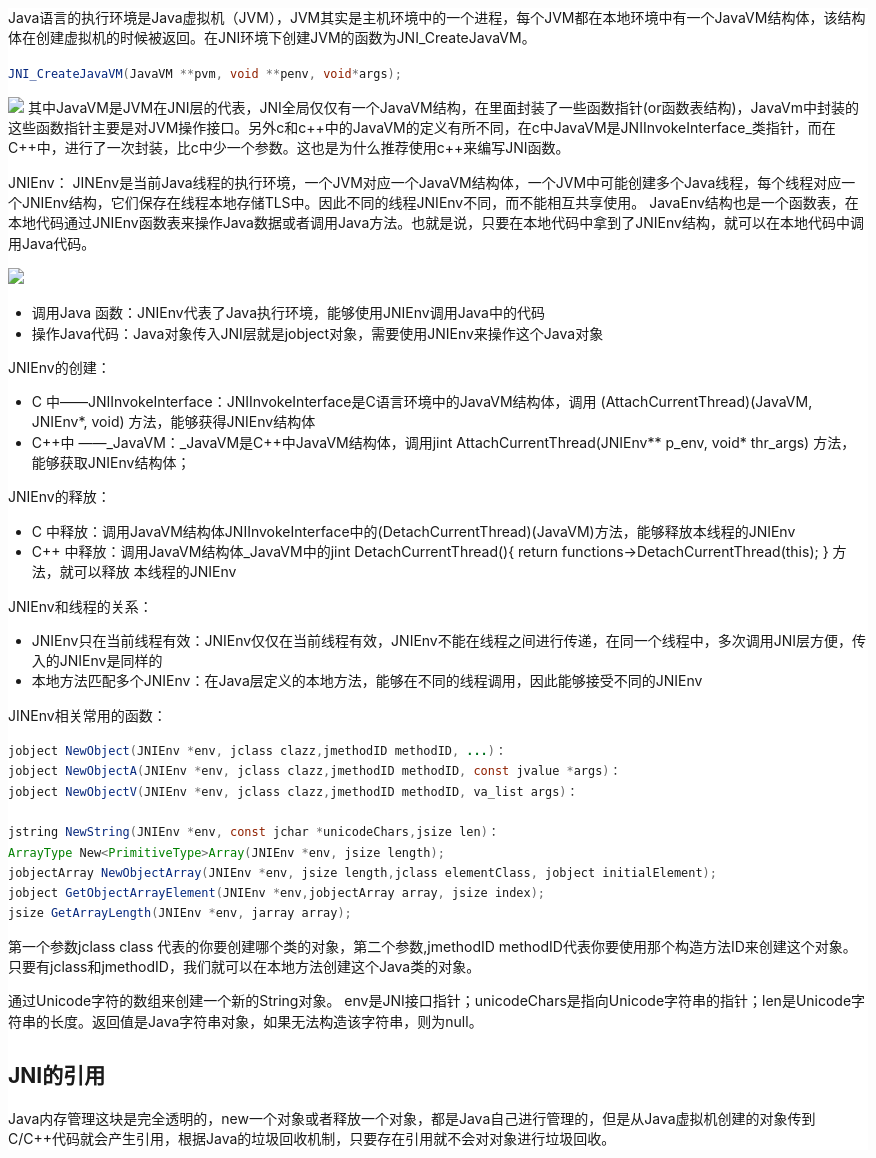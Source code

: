 Java语言的执行环境是Java虚拟机（JVM），JVM其实是主机环境中的一个进程，每个JVM都在本地环境中有一个JavaVM结构体，该结构体在创建虚拟机的时候被返回。在JNI环境下创建JVM的函数为JNI_CreateJavaVM。

```java
JNI_CreateJavaVM(JavaVM **pvm, void **penv, void*args);
```
![](https://i.imgur.com/KGoZ9a1.png)
其中JavaVM是JVM在JNI层的代表，JNI全局仅仅有一个JavaVM结构，在里面封装了一些函数指针(or函数表结构)，JavaVm中封装的这些函数指针主要是对JVM操作接口。另外c和c++中的JavaVM的定义有所不同，在c中JavaVM是JNIInvokeInterface_类指针，而在C++中，进行了一次封装，比c中少一个参数。这也是为什么推荐使用c++来编写JNI函数。

JNIEnv：
JINEnv是当前Java线程的执行环境，一个JVM对应一个JavaVM结构体，一个JVM中可能创建多个Java线程，每个线程对应一个JNIEnv结构，它们保存在线程本地存储TLS中。因此不同的线程JNIEnv不同，而不能相互共享使用。
JavaEnv结构也是一个函数表，在本地代码通过JNIEnv函数表来操作Java数据或者调用Java方法。也就是说，只要在本地代码中拿到了JNIEnv结构，就可以在本地代码中调用Java代码。


![](https://i.imgur.com/e5UiHQp.png)
* 调用Java 函数：JNIEnv代表了Java执行环境，能够使用JNIEnv调用Java中的代码
* 操作Java代码：Java对象传入JNI层就是jobject对象，需要使用JNIEnv来操作这个Java对象

JNIEnv的创建：
* C 中——JNIInvokeInterface：JNIInvokeInterface是C语言环境中的JavaVM结构体，调用 (AttachCurrentThread)(JavaVM, JNIEnv*, void) 方法，能够获得JNIEnv结构体
* C++中 ——_JavaVM：_JavaVM是C++中JavaVM结构体，调用jint AttachCurrentThread(JNIEnv** p_env, void* thr_args) 方法，能够获取JNIEnv结构体；


JNIEnv的释放：
* C 中释放：调用JavaVM结构体JNIInvokeInterface中的(DetachCurrentThread)(JavaVM)方法，能够释放本线程的JNIEnv
* C++ 中释放：调用JavaVM结构体_JavaVM中的jint DetachCurrentThread(){ return functions->DetachCurrentThread(this); } 方法，就可以释放 本线程的JNIEnv

JNIEnv和线程的关系：
* JNIEnv只在当前线程有效：JNIEnv仅仅在当前线程有效，JNIEnv不能在线程之间进行传递，在同一个线程中，多次调用JNI层方便，传入的JNIEnv是同样的
* 本地方法匹配多个JNIEnv：在Java层定义的本地方法，能够在不同的线程调用，因此能够接受不同的JNIEnv

JINEnv相关常用的函数：
```java
jobject NewObject(JNIEnv *env, jclass clazz,jmethodID methodID, ...)：
jobject NewObjectA(JNIEnv *env, jclass clazz,jmethodID methodID, const jvalue *args)：
jobject NewObjectV(JNIEnv *env, jclass clazz,jmethodID methodID, va_list args)：

jstring NewString(JNIEnv *env, const jchar *unicodeChars,jsize len)：
ArrayType New<PrimitiveType>Array(JNIEnv *env, jsize length);
jobjectArray NewObjectArray(JNIEnv *env, jsize length,jclass elementClass, jobject initialElement);
jobject GetObjectArrayElement(JNIEnv *env,jobjectArray array, jsize index);
jsize GetArrayLength(JNIEnv *env, jarray array);
```
第一个参数jclass class 代表的你要创建哪个类的对象，第二个参数,jmethodID methodID代表你要使用那个构造方法ID来创建这个对象。只要有jclass和jmethodID，我们就可以在本地方法创建这个Java类的对象。

通过Unicode字符的数组来创建一个新的String对象。
env是JNI接口指针；unicodeChars是指向Unicode字符串的指针；len是Unicode字符串的长度。返回值是Java字符串对象，如果无法构造该字符串，则为null。

## JNI的引用
Java内存管理这块是完全透明的，new一个对象或者释放一个对象，都是Java自己进行管理的，但是从Java虚拟机创建的对象传到C/C++代码就会产生引用，根据Java的垃圾回收机制，只要存在引用就不会对对象进行垃圾回收。
